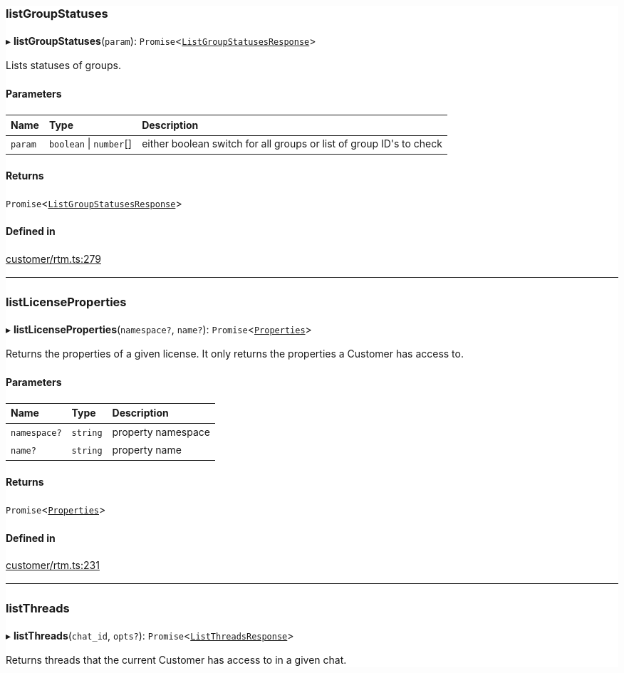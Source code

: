 ### listGroupStatuses

▸ **listGroupStatuses**(`param`): `Promise`<[`ListGroupStatusesResponse`](../interfaces/customer_structures.ListGroupStatusesResponse.md)\>

Lists statuses of groups.

#### Parameters

| Name | Type | Description |
| :------ | :------ | :------ |
| `param` | `boolean` \| `number`[] | either boolean switch for all groups or list of group ID's to check |

#### Returns

`Promise`<[`ListGroupStatusesResponse`](../interfaces/customer_structures.ListGroupStatusesResponse.md)\>

#### Defined in

[customer/rtm.ts:279](https://github.com/livechat/lc-sdk-js/blob/4da1eb6/src/customer/rtm.ts#L279)

___

### listLicenseProperties

▸ **listLicenseProperties**(`namespace?`, `name?`): `Promise`<[`Properties`](../interfaces/objects.Properties.md)\>

Returns the properties of a given license. It only returns the properties a Customer has access to.

#### Parameters

| Name | Type | Description |
| :------ | :------ | :------ |
| `namespace?` | `string` | property namespace |
| `name?` | `string` | property name |

#### Returns

`Promise`<[`Properties`](../interfaces/objects.Properties.md)\>

#### Defined in

[customer/rtm.ts:231](https://github.com/livechat/lc-sdk-js/blob/4da1eb6/src/customer/rtm.ts#L231)

___

### listThreads

▸ **listThreads**(`chat_id`, `opts?`): `Promise`<[`ListThreadsResponse`](../interfaces/customer_structures.ListThreadsResponse.md)\>

Returns threads that the current Customer has access to in a given chat.
